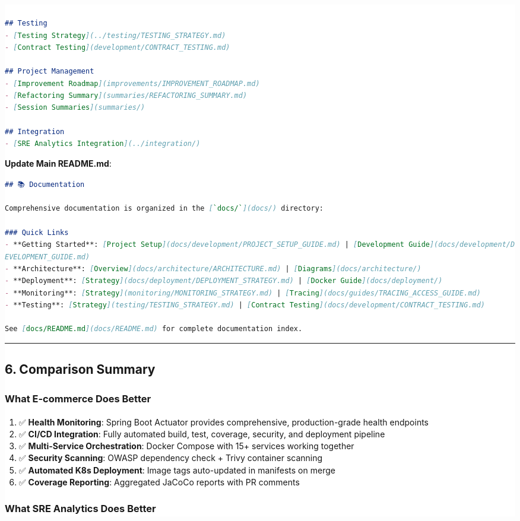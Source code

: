 ```markdown

## Testing
- [Testing Strategy](../testing/TESTING_STRATEGY.md)
- [Contract Testing](development/CONTRACT_TESTING.md)

## Project Management
- [Improvement Roadmap](improvements/IMPROVEMENT_ROADMAP.md)
- [Refactoring Summary](summaries/REFACTORING_SUMMARY.md)
- [Session Summaries](summaries/)

## Integration
- [SRE Analytics Integration](../integration/)
```

**Update Main README.md**:
```markdown
## 📚 Documentation

Comprehensive documentation is organized in the [`docs/`](docs/) directory:

### Quick Links
- **Getting Started**: [Project Setup](docs/development/PROJECT_SETUP_GUIDE.md) | [Development Guide](docs/development/DEVELOPMENT_GUIDE.md)
- **Architecture**: [Overview](docs/architecture/ARCHITECTURE.md) | [Diagrams](docs/architecture/)
- **Deployment**: [Strategy](docs/deployment/DEPLOYMENT_STRATEGY.md) | [Docker Guide](docs/deployment/)
- **Monitoring**: [Strategy](monitoring/MONITORING_STRATEGY.md) | [Tracing](docs/guides/TRACING_ACCESS_GUIDE.md)
- **Testing**: [Strategy](testing/TESTING_STRATEGY.md) | [Contract Testing](docs/development/CONTRACT_TESTING.md)

See [docs/README.md](docs/README.md) for complete documentation index.
```

---

## 6. Comparison Summary

### What E-commerce Does Better

1. ✅ **Health Monitoring**: Spring Boot Actuator provides comprehensive, production-grade health endpoints
2. ✅ **CI/CD Integration**: Fully automated build, test, coverage, security, and deployment pipeline
3. ✅ **Multi-Service Orchestration**: Docker Compose with 15+ services working together
4. ✅ **Security Scanning**: OWASP dependency check + Trivy container scanning
5. ✅ **Automated K8s Deployment**: Image tags auto-updated in manifests on merge
6. ✅ **Coverage Reporting**: Aggregated JaCoCo reports with PR comments

### What SRE Analytics Does Better
